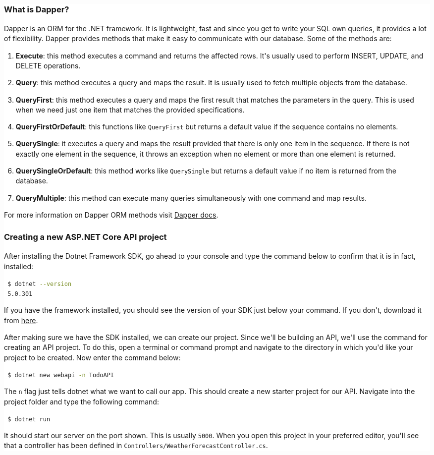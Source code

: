 ### What is Dapper?
Dapper is an ORM for the .NET framework. It is lightweight, fast and since you get to write your SQL own queries, it provides a lot of flexibility. Dapper provides methods that make it easy to communicate with our database. Some of the methods are:

1. **Execute**: this method executes a command and returns the affected rows. It's usually used to perform INSERT, UPDATE, and DELETE operations.

2. **Query**: this method executes a query and maps the result. It is usually used to fetch multiple objects from the database.

3. **QueryFirst**: this method executes a query and maps the first result that matches the parameters in the query. This is used when we need just one item that matches the provided specifications.

4. **QueryFirstOrDefault**: this functions like `QueryFirst` but returns a default value if the sequence contains no elements.

5. **QuerySingle**: it executes a query and maps the result provided that there is only one item in the sequence. If there is not exactly one element in the sequence, it throws an exception when no element or more than one element is returned.

6. **QuerySingleOrDefault**: this method works like `QuerySingle` but returns a default value if no item is returned from the database.

7. **QueryMultiple**: this method can execute many queries simultaneously with one command and map results.

For more information on Dapper ORM methods visit [Dapper docs](https://dapper-tutorial.net/).

### Creating a new ASP.NET Core API project
After installing the Dotnet Framework SDK, go ahead to your console and type the command below to confirm that it is in fact, installed:

```bash
 $ dotnet --version
 5.0.301
```
If you have the framework installed, you should see the version of your SDK just below your command. If you don't, download it from [here](https://dotnet.microsoft.com/download). 

After making sure we have the SDK installed, we can create our project. Since we'll be building an API, we'll use the command for creating an API project. To do this, open a terminal or command prompt and navigate to the directory in which you'd like your project to be created. Now enter the command below:

```bash
 $ dotnet new webapi -n TodoAPI
```
The `n` flag just tells dotnet what we want to call our app. This should create a new starter project for our API. Navigate into the project folder and type the following command:

```bash
 $ dotnet run
```

It should start our server on the port shown. This is usually `5000`. When you open this project in your preferred editor, you'll see that a controller has been defined in `Controllers/WeatherForecastController.cs`. 
